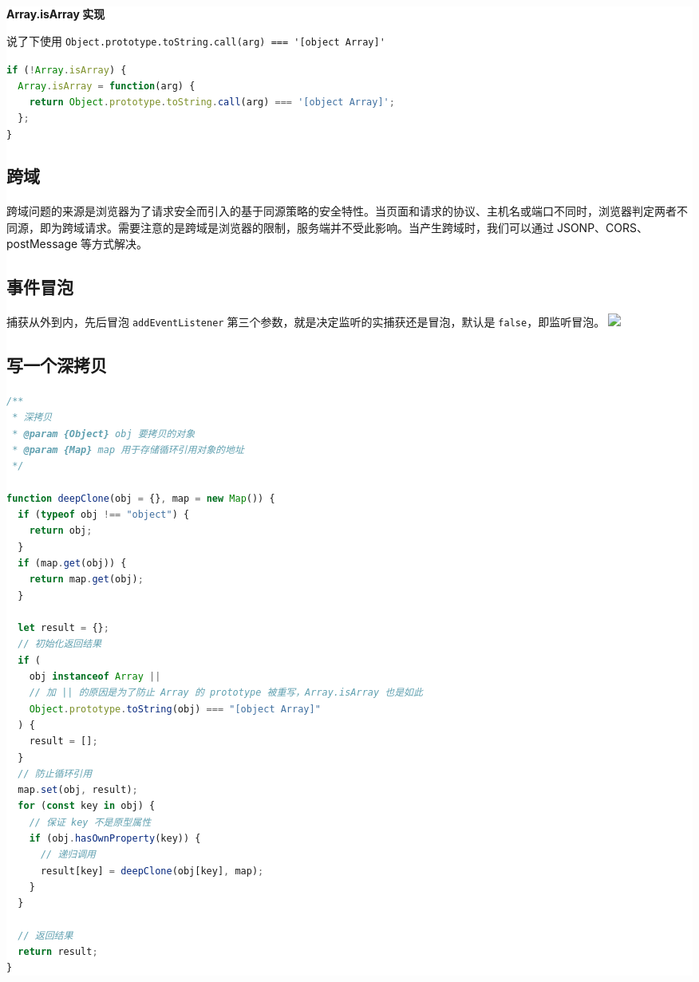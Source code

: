 **Array.isArray 实现**

说了下使用 `Object.prototype.toString.call(arg) === '[object Array]'`

```js
if (!Array.isArray) {
  Array.isArray = function(arg) {
    return Object.prototype.toString.call(arg) === '[object Array]';
  };
}
```

## 跨域

跨域问题的来源是浏览器为了请求安全而引入的基于同源策略的安全特性。当页面和请求的协议、主机名或端口不同时，浏览器判定两者不同源，即为跨域请求。需要注意的是跨域是浏览器的限制，服务端并不受此影响。当产生跨域时，我们可以通过 JSONP、CORS、postMessage 等方式解决。

[](https://hzfe.github.io/awesome-interview/book1/browser-cross-origin)

## 事件冒泡

捕获从外到内，先后冒泡
`addEventListener` 第三个参数，就是决定监听的实捕获还是冒泡，默认是 `false`，即监听冒泡。
![](https://pic3.zhimg.com/80/v2-782f135f7deef02980c8fcbceca3a2d2_720w.jpg)

## 写一个深拷贝

```js
/**
 * 深拷贝
 * @param {Object} obj 要拷贝的对象
 * @param {Map} map 用于存储循环引用对象的地址
 */

function deepClone(obj = {}, map = new Map()) {
  if (typeof obj !== "object") {
    return obj;
  }
  if (map.get(obj)) {
    return map.get(obj);
  }

  let result = {};
  // 初始化返回结果
  if (
    obj instanceof Array ||
    // 加 || 的原因是为了防止 Array 的 prototype 被重写，Array.isArray 也是如此
    Object.prototype.toString(obj) === "[object Array]"
  ) {
    result = [];
  }
  // 防止循环引用
  map.set(obj, result);
  for (const key in obj) {
    // 保证 key 不是原型属性
    if (obj.hasOwnProperty(key)) {
      // 递归调用
      result[key] = deepClone(obj[key], map);
    }
  }

  // 返回结果
  return result;
}
```